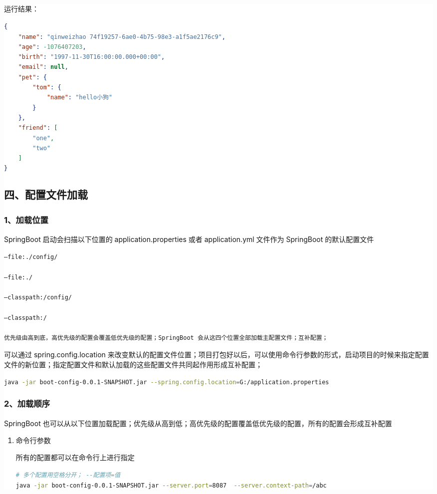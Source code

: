    运行结果：

   ```json
   {
       "name": "qinweizhao 74f19257-6ae0-4b75-98e3-a1f5ae2176c9",
       "age": -1076407203,
       "birth": "1997-11-30T16:00:00.000+00:00",
       "email": null,
       "pet": {
           "tom": {
               "name": "hello小狗"
           }
       },
       "friend": [
           "one",
           "two"
       ]
   }
   ```

## 四、配置文件加载

### 1、加载位置

SpringBoot 启动会扫描以下位置的 application.properties 或者 application.yml 文件作为 SpringBoot 的默认配置文件

```help
–file:./config/

–file:./

–classpath:/config/

–classpath:/

优先级由高到底，高优先级的配置会覆盖低优先级的配置；SpringBoot 会从这四个位置全部加载主配置文件；互补配置；
```

可以通过 spring.config.location 来改变默认的配置文件位置；项目打包好以后，可以使用命令行参数的形式，启动项目的时候来指定配置文件的新位置；指定配置文件和默认加载的这些配置文件共同起作用形成互补配置；

```sh
java -jar boot-config-0.0.1-SNAPSHOT.jar --spring.config.location=G:/application.properties
```

### 2、加载顺序

SpringBoot 也可以从以下位置加载配置；优先级从高到低；高优先级的配置覆盖低优先级的配置，所有的配置会形成互补配置

1. 命令行参数

   所有的配置都可以在命令行上进行指定

   ```sh
   # 多个配置用空格分开； --配置项=值
   java -jar boot-config-0.0.1-SNAPSHOT.jar --server.port=8087  --server.context-path=/abc
   ```
